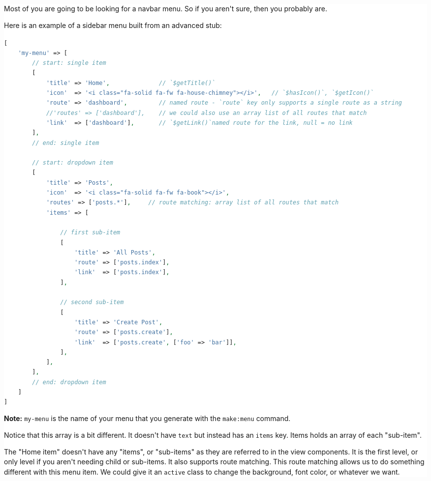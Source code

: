 Most of you are going to be looking for a navbar menu. So if you aren't sure, then you probably are.

Here is an example of a sidebar menu built from an advanced stub:

```php
[
    'my-menu' => [
        // start: single item
        [
            'title' => 'Home',              // `$getTitle()`
            'icon'  => '<i class="fa-solid fa-fw fa-house-chimney"></i>',   // `$hasIcon()`, `$getIcon()`
            'route' => 'dashboard',         // named route - `route` key only supports a single route as a string
            //'routes' => ['dashboard'],    // we could also use an array list of all routes that match
            'link'  => ['dashboard'],       // `$getLink()`named route for the link, null = no link
        ],
        // end: single item

        // start: dropdown item
        [
            'title' => 'Posts',
            'icon'  => '<i class="fa-solid fa-fw fa-book"></i>',
            'routes' => ['posts.*'],     // route matching: array list of all routes that match
            'items' => [

                // first sub-item
                [
                    'title' => 'All Posts',
                    'route' => ['posts.index'],
                    'link'  => ['posts.index'],
                ],

                // second sub-item
                [
                    'title' => 'Create Post',
                    'route' => ['posts.create'],
                    'link'  => ['posts.create', ['foo' => 'bar']],
                ],
            ],
        ],
        // end: dropdown item
    ]
]
```

**Note:** `my-menu` is the name of your menu that you generate with the `make:menu` command.

Notice that this array is a bit different. It doesn't have `text` but instead has an `items` key.
Items holds an array of each "sub-item".

The "Home item" doesn't have any "items", or "sub-items" as they are referred to in the view
components. It is the first level, or only level if you aren't needing child or sub-items. It also
supports route matching. This route matching allows us to do something different with this menu
item. We could give it an `active` class to change the background, font color, or whatever we want.
